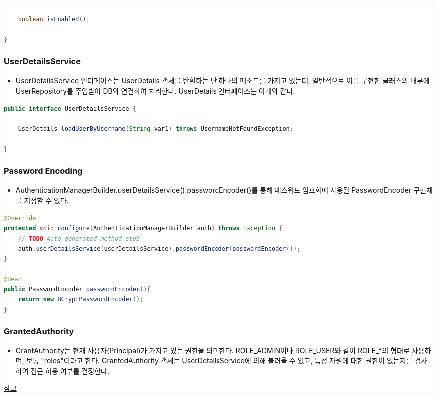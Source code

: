 ```java

    boolean isEnabled();
    
}
```

### UserDetailsService
- UserDetailsService 인터페이스는 UserDetails 객체를 반환하는 단 하나의 메소드를 가지고 있는데,
일반적으로 이를 구현한 클래스의 내부에 UserRepository를 주입받아 DB와 연결하여 처리한다. UserDetails
인터페이스는 아래와 같다.
```java
public interface UserDetailsService {

    UserDetails loadUserByUsername(String var1) throws UsernameNotFoundException;

}
```

### Password Encoding
- AuthenticationManagerBuilder.userDetailsService().passwordEncoder()를 통해 패스워드
암호화에 사용될 PasswordEncoder 구현체를 지정할 수 있다.
```java
@Override
protected void configure(AuthenticationManagerBuilder auth) throws Exception {
	// TODO Auto-generated method stub
	auth.userDetailsService(userDetailsService).passwordEncoder(passwordEncoder());
}

@Bean
public PasswordEncoder passwordEncoder(){
	return new BCryptPasswordEncoder();
}
```

### GrantedAuthority
- GrantAuthority는 현재 사용자(Principal)가 가지고 있는 권한을 의미한다. ROLE_ADMIN이나
ROLE_USER와 같이 ROLE_*의 형태로 사용하며, 보통 "roles"이라고 한다. GrantedAuthority
객체는 UserDetailsService에 의해 불러올 수 있고, 특정 자원에 대한 권한이 있는지를 검사하여
접근 허용 여부를 결정한다.


[참고](https://mangkyu.tistory.com/76)
